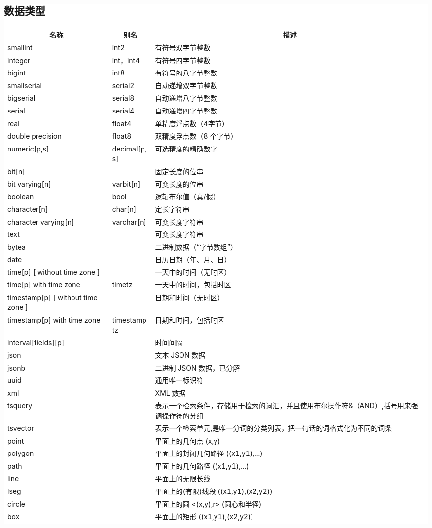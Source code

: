 ## 数据类型
| 名称                                          | 别名                         | 描述                                   |
| --------------------------------------------- | ---------------------------- | -------------------------------------- |
| smallint                                    | int2                         | 有符号双字节整数                       |
| integer                                     | int，int4                    | 有符号四字节整数                       |
| bigint                                      | int8                         | 有符号的八字节整数                     |
| smallserial                                 | serial2                      | 自动递增双字节整数                     |
| bigserial                                   | serial8                      | 自动递增八字节整数                     |
| serial                                      | serial4                      | 自动递增四字节整数                     |
| real                                        | float4                       | 单精度浮点数（4字节）                  |
| double precision                            | float8                       | 双精度浮点数（8 个字节）               |
| numeric[p,s]                                | decimal[p,s]                 | 可选精度的精确数字                     |
| bit[n]                                      |                              | 固定长度的位串                         |
| bit varying[n]                              | varbit[n]                    | 可变长度的位串                         |
| boolean                                     | bool                         | 逻辑布尔值（真/假）                    |
| character[n]                                | char[n]                      | 定长字符串                             |
| character varying[n]                        | varchar[n]                   | 可变长度字符串                         |
| text                                        |                              | 可变长度字符串                         |
| bytea                                       |                              | 二进制数据（“字节数组”）               |
| date                                        |                              | 日历日期（年、月、日）                 |
| time[p] [ without time zone ]               |                              | 一天中的时间（无时区）                 |
| time[p] with time zone                      | timetz                       | 一天中的时间，包括时区                 |
| timestamp[p] [ without time zone ]          |                              | 日期和时间（无时区）                   |
| timestamp[p] with time zone                 | timestamptz                  | 日期和时间，包括时区                   |
| interval[fields][p]                         |                              | 时间间隔                               |
| json                                        |                              | 文本 JSON 数据                         |
| jsonb                                       |                              | 二进制 JSON 数据，已分解               |
| uuid                                        |                              | 通用唯一标识符                         |
| xml                                         |                              | XML 数据                               |
| tsquery                                     |              | 表示一个检索条件，存储用于检索的词汇，并且使用布尔操作符&（AND）,括号用来强调操作符的分组|
| tsvector                                    |                              | 表示一个检索单元,是唯一分词的分类列表，把一句话的词格式化为不同的词条|
| point                                       |                              | 平面上的几何点 (x,y)                         |
| polygon                                     |                              | 平面上的封闭几何路径 ((x1,y1),...)  |
| path                                        |                              | 平面上的几何路径 ((x1,y1),...)  |
| line                                        |                              | 平面上的无限长线                       |
| lseg                                        |                              | 平面上的(有限)线段 ((x1,y1),(x2,y2))                           |
| circle                                      |                              | 平面上的圆 <(x,y),r> (圆心和半径) |
| box                                         |                              | 平面上的矩形 ((x1,y1),(x2,y2)) |